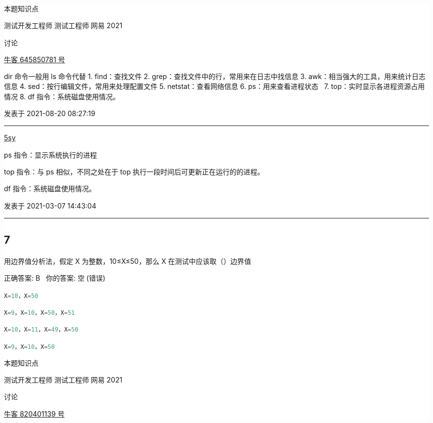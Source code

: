 本题知识点

测试开发工程师 测试工程师 网易 2021

讨论

[牛客 645850781 号](https://www.nowcoder.com/profile/645850781)

dir 命令一般用 ls 命令代替 1\. find：查找文件 2\. grep：查找文件中的行，常用来在日志中找信息
3\. awk：相当强大的工具，用来统计日志信息
4\. sed：按行编辑文件，常用来处理配置文件
5\. netstat：查看网络信息
6\. ps：用来查看进程状态  
7\. top：实时显示各进程资源占用情况
8\. df 指令：系统磁盘使用情况。

发表于 2021-08-20 08:27:19

* * *

[5sy](https://www.nowcoder.com/profile/973986382)

ps 指令：显示系统执行的进程

top 指令：与 ps 相似，不同之处在于 top 执行一段时间后可更新正在运行的的进程。

df 指令：系统磁盘使用情况。

发表于 2021-03-07 14:43:04

* * *

## 7

用边界值分析法，假定 X 为整数，10≤X≤50，那么 X 在测试中应该取（）边界值

正确答案: B   你的答案: 空 (错误)

```cpp
X=10，X=50
```

```cpp
X=9，X=10，X=50，X=51
```

```cpp
X=10，X=11，X=49，X=50
```

```cpp
X=9，X=10，X=50
```

本题知识点

测试开发工程师 测试工程师 网易 2021

讨论

[牛客 820401139 号](https://www.nowcoder.com/profile/820401139)
